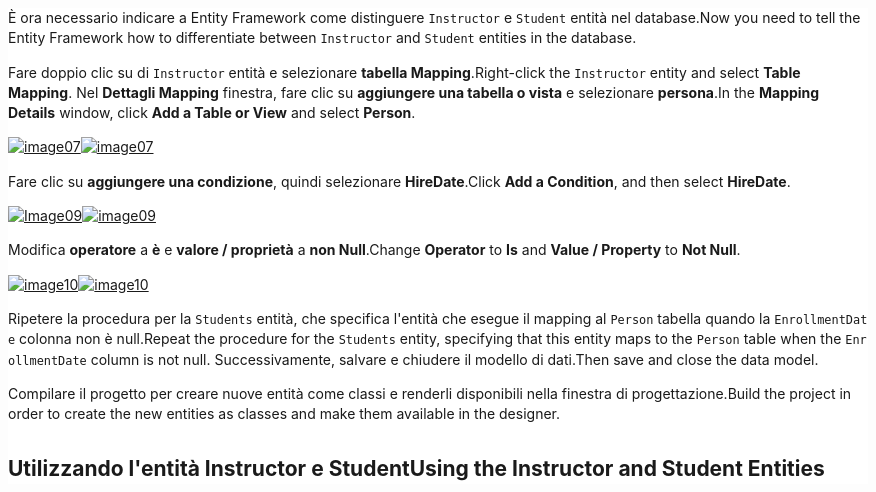 <span data-ttu-id="1d73e-161">È ora necessario indicare a Entity Framework come distinguere `Instructor` e `Student` entità nel database.</span><span class="sxs-lookup"><span data-stu-id="1d73e-161">Now you need to tell the Entity Framework how to differentiate between `Instructor` and `Student` entities in the database.</span></span>

<span data-ttu-id="1d73e-162">Fare doppio clic su di `Instructor` entità e selezionare **tabella Mapping**.</span><span class="sxs-lookup"><span data-stu-id="1d73e-162">Right-click the `Instructor` entity and select **Table Mapping**.</span></span> <span data-ttu-id="1d73e-163">Nel **Dettagli Mapping** finestra, fare clic su **aggiungere una tabella o vista** e selezionare **persona**.</span><span class="sxs-lookup"><span data-stu-id="1d73e-163">In the **Mapping Details** window, click **Add a Table or View** and select **Person**.</span></span>

<span data-ttu-id="1d73e-164">[![image07](the-entity-framework-and-aspnet-getting-started-part-6/_static/image18.png)](the-entity-framework-and-aspnet-getting-started-part-6/_static/image17.png)</span><span class="sxs-lookup"><span data-stu-id="1d73e-164">[![image07](the-entity-framework-and-aspnet-getting-started-part-6/_static/image18.png)](the-entity-framework-and-aspnet-getting-started-part-6/_static/image17.png)</span></span>

<span data-ttu-id="1d73e-165">Fare clic su **aggiungere una condizione**, quindi selezionare **HireDate**.</span><span class="sxs-lookup"><span data-stu-id="1d73e-165">Click **Add a Condition**, and then select **HireDate**.</span></span>

<span data-ttu-id="1d73e-166">[![Image09](the-entity-framework-and-aspnet-getting-started-part-6/_static/image20.png)](the-entity-framework-and-aspnet-getting-started-part-6/_static/image19.png)</span><span class="sxs-lookup"><span data-stu-id="1d73e-166">[![image09](the-entity-framework-and-aspnet-getting-started-part-6/_static/image20.png)](the-entity-framework-and-aspnet-getting-started-part-6/_static/image19.png)</span></span>

<span data-ttu-id="1d73e-167">Modifica **operatore** a **è** e **valore / proprietà** a **non Null**.</span><span class="sxs-lookup"><span data-stu-id="1d73e-167">Change **Operator** to **Is** and **Value / Property** to **Not Null**.</span></span>

<span data-ttu-id="1d73e-168">[![image10](the-entity-framework-and-aspnet-getting-started-part-6/_static/image22.png)](the-entity-framework-and-aspnet-getting-started-part-6/_static/image21.png)</span><span class="sxs-lookup"><span data-stu-id="1d73e-168">[![image10](the-entity-framework-and-aspnet-getting-started-part-6/_static/image22.png)](the-entity-framework-and-aspnet-getting-started-part-6/_static/image21.png)</span></span>

<span data-ttu-id="1d73e-169">Ripetere la procedura per la `Students` entità, che specifica l'entità che esegue il mapping al `Person` tabella quando la `EnrollmentDate` colonna non è null.</span><span class="sxs-lookup"><span data-stu-id="1d73e-169">Repeat the procedure for the `Students` entity, specifying that this entity maps to the `Person` table when the `EnrollmentDate` column is not null.</span></span> <span data-ttu-id="1d73e-170">Successivamente, salvare e chiudere il modello di dati.</span><span class="sxs-lookup"><span data-stu-id="1d73e-170">Then save and close the data model.</span></span>

<span data-ttu-id="1d73e-171">Compilare il progetto per creare nuove entità come classi e renderli disponibili nella finestra di progettazione.</span><span class="sxs-lookup"><span data-stu-id="1d73e-171">Build the project in order to create the new entities as classes and make them available in the designer.</span></span>

## <a name="using-the-instructor-and-student-entities"></a><span data-ttu-id="1d73e-172">Utilizzando l'entità Instructor e Student</span><span class="sxs-lookup"><span data-stu-id="1d73e-172">Using the Instructor and Student Entities</span></span>
